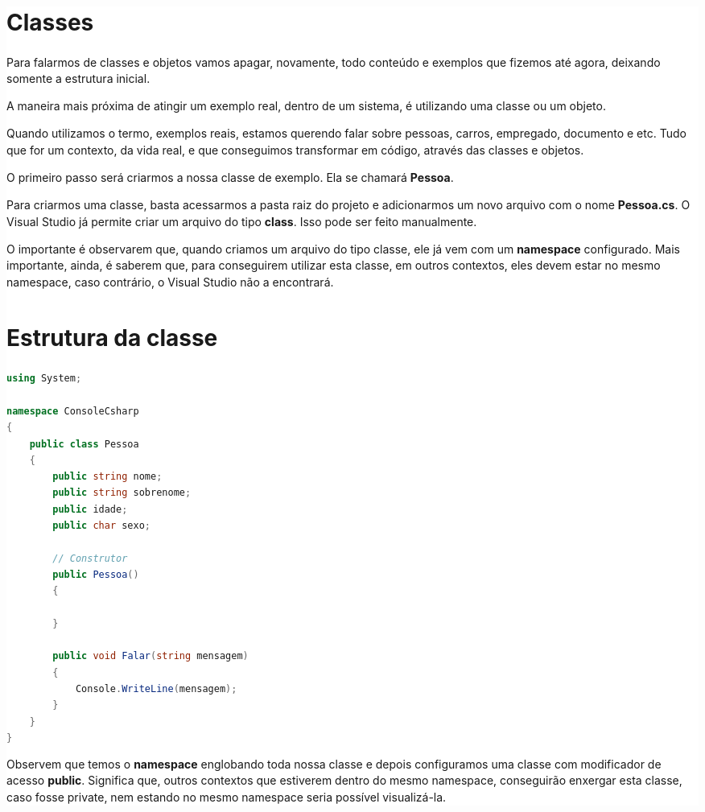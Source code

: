 # Classes

Para falarmos de classes e objetos vamos apagar, novamente, todo conteúdo e exemplos que fizemos até agora, deixando somente a estrutura inicial.

A maneira mais próxima de atingir um exemplo real, dentro de um sistema, é utilizando uma classe ou um objeto.

Quando utilizamos o termo, exemplos reais, estamos querendo falar sobre pessoas, carros, empregado, documento e etc. Tudo que for um contexto, da vida real, e que conseguimos transformar em código, através das classes e objetos.

O primeiro passo será criarmos a nossa classe de exemplo. Ela se chamará **Pessoa**.

Para criarmos uma classe, basta acessarmos a pasta raiz do projeto e adicionarmos um novo arquivo com o nome **Pessoa.cs**. O Visual Studio já permite criar um arquivo do tipo **class**. Isso pode ser feito manualmente. 

O importante é observarem que, quando criamos um arquivo do tipo classe, ele já vem com um **namespace** configurado. Mais importante, ainda, é saberem que, para conseguirem utilizar esta classe, em outros contextos, eles devem estar no mesmo namespace, caso contrário, o Visual Studio não a encontrará.

# Estrutura da classe

```C#
using System;

namespace ConsoleCsharp
{
    public class Pessoa
    {
        public string nome;
        public string sobrenome;
        public idade;
        public char sexo;

        // Construtor
        public Pessoa()
        {

        }

        public void Falar(string mensagem)
        {
            Console.WriteLine(mensagem);
        }
    }
}
```

Observem que temos o **namespace** englobando toda nossa classe e depois configuramos uma classe com modificador de acesso **public**. Significa que, outros contextos que estiverem dentro do mesmo namespace, conseguirão enxergar esta classe, caso fosse private, nem estando no mesmo namespace seria possível visualizá-la.
